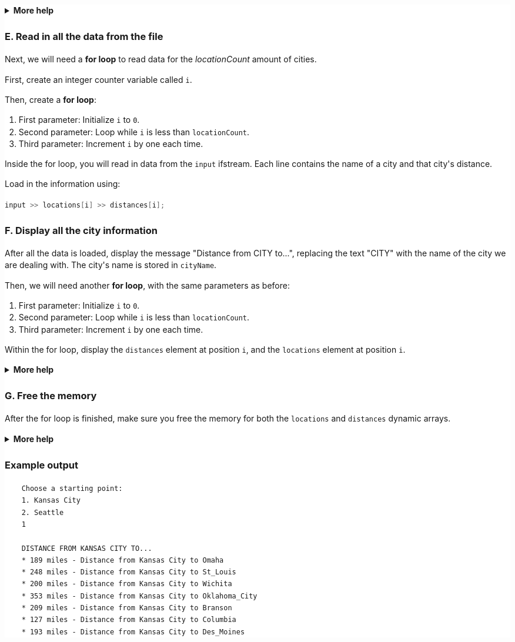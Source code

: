 <details><summary><strong> More help </strong></summary></details>


### E. Read in all the data from the file

Next, we will need a **for loop** to read data for the *locationCount* amount of cities.

First, create an integer counter variable called ```i```.

Then, create a **for loop**:

1. First parameter: Initialize ```i``` to ```0```.
2. Second parameter: Loop while ```i``` is less than ```locationCount```.
3. Third parameter: Increment ```i``` by one each time.


Inside the for loop, you will read in data from the ```input``` ifstream.
Each line contains the name of a city and that city's distance.

Load in the information using:

```c++
input >> locations[i] >> distances[i];
```

### F. Display all the city information

After all the data is loaded, display the message "Distance from CITY to...",
replacing the text "CITY" with the name of the city we are dealing with.
The city's name is stored in ```cityName```.

Then, we will need another **for loop**, with the same parameters as before:

1. First parameter: Initialize ```i``` to ```0```.
2. Second parameter: Loop while ```i``` is less than ```locationCount```.
3. Third parameter: Increment ```i``` by one each time.

Within the for loop, display the ```distances``` element at position ```i```,
and the ```locations``` element at position ```i```.


<details><summary><strong> More help </strong></summary></details>


### G. Free the memory

After the for loop is finished, make sure you free the memory
for both the ```locations``` and ```distances``` dynamic arrays.

<details><summary><strong> More help </strong></summary></details>


### Example output

        Choose a starting point:
        1. Kansas City
        2. Seattle
        1

        DISTANCE FROM KANSAS CITY TO...
        * 189 miles - Distance from Kansas City to Omaha
        * 248 miles - Distance from Kansas City to St_Louis
        * 200 miles - Distance from Kansas City to Wichita
        * 353 miles - Distance from Kansas City to Oklahoma_City
        * 209 miles - Distance from Kansas City to Branson
        * 127 miles - Distance from Kansas City to Columbia
        * 193 miles - Distance from Kansas City to Des_Moines
